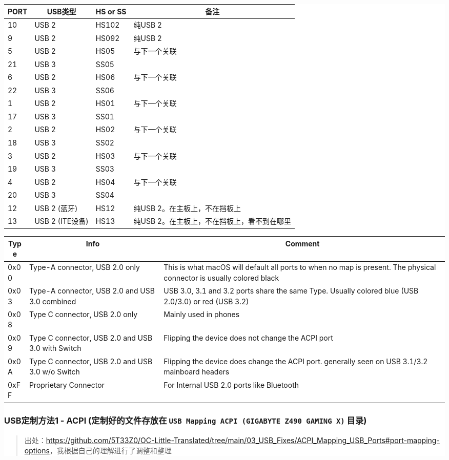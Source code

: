 |PORT|USB类型|HS or SS|备注|
|-|-|-|-|
|10|USB 2|HS102|纯USB 2|
|9|USB 2|HS092|纯USB 2|
|5|USB 2|HS05|与下一个关联|
|21|USB 3|SS05||
|6|USB 2|HS06|与下一个关联|
|22|USB 3|SS06||
|1|USB 2|HS01|与下一个关联|
|17|USB 3|SS01||
|2|USB 2|HS02|与下一个关联|
|18|USB 3|SS02||
|3|USB 2|HS03|与下一个关联|
|19|USB 3|SS03||
|4|USB 2|HS04|与下一个关联|
|20|USB 3|SS04||
|12|USB 2 (蓝牙)|HS12|纯USB 2。在主板上，不在挡板上|
|13|USB 2 (ITE设备)|HS13|纯USB 2。在主板上，不在挡板上，看不到在哪里|

| Type   | Info                           | Comment |
|-|-|-|
|0x00| Type-A connector, USB 2.0 only | This is what macOS will default all ports to when no map is present. The physical connector is usually colored black|
|0x03| Type-A connector, USB 2.0 and USB 3.0 combined | USB 3.0, 3.1 and 3.2 ports share the same Type. Usually colored blue (USB 2.0/3.0) or red (USB 3.2)|
|0x08| Type C connector, USB 2.0 only | Mainly used in phones|
|0x09| Type C connector, USB 2.0 and USB 3.0 with Switch | Flipping the device does not change the ACPI port |
|0x0A| Type C connector, USB 2.0 and USB 3.0 w/o Switch |Flipping the device does change the ACPI port. generally seen on USB 3.1/3.2 mainboard headers|
|0xFF| Proprietary Connector | For Internal USB 2.0 ports like Bluetooth|

### **USB定制方法1 - ACPI** (定制好的文件存放在 `USB Mapping ACPI (GIGABYTE Z490 GAMING X)` 目录)

> 出处：<https://github.com/5T33Z0/OC-Little-Translated/tree/main/03_USB_Fixes/ACPI_Mapping_USB_Ports#port-mapping-options>，我根据自己的理解进行了调整和整理
